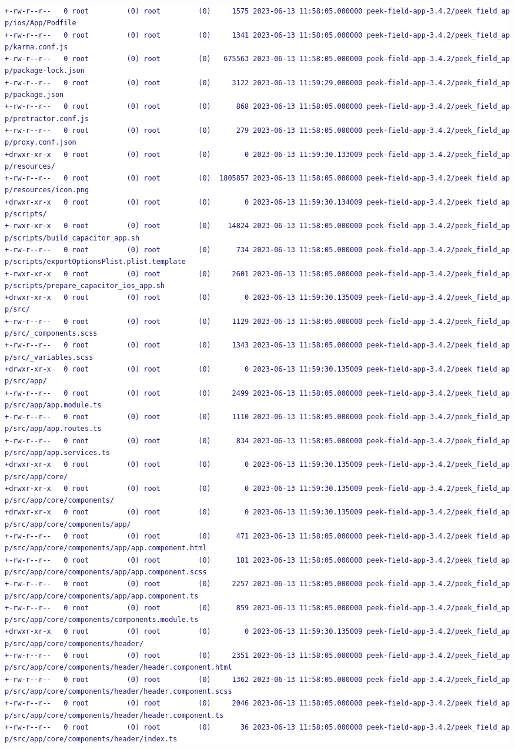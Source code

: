```diff
+-rw-r--r--   0 root         (0) root         (0)     1575 2023-06-13 11:58:05.000000 peek-field-app-3.4.2/peek_field_app/ios/App/Podfile
+-rw-r--r--   0 root         (0) root         (0)     1341 2023-06-13 11:58:05.000000 peek-field-app-3.4.2/peek_field_app/karma.conf.js
+-rw-r--r--   0 root         (0) root         (0)   675563 2023-06-13 11:58:05.000000 peek-field-app-3.4.2/peek_field_app/package-lock.json
+-rw-r--r--   0 root         (0) root         (0)     3122 2023-06-13 11:59:29.000000 peek-field-app-3.4.2/peek_field_app/package.json
+-rw-r--r--   0 root         (0) root         (0)      868 2023-06-13 11:58:05.000000 peek-field-app-3.4.2/peek_field_app/protractor.conf.js
+-rw-r--r--   0 root         (0) root         (0)      279 2023-06-13 11:58:05.000000 peek-field-app-3.4.2/peek_field_app/proxy.conf.json
+drwxr-xr-x   0 root         (0) root         (0)        0 2023-06-13 11:59:30.133009 peek-field-app-3.4.2/peek_field_app/resources/
+-rw-r--r--   0 root         (0) root         (0)  1805857 2023-06-13 11:58:05.000000 peek-field-app-3.4.2/peek_field_app/resources/icon.png
+drwxr-xr-x   0 root         (0) root         (0)        0 2023-06-13 11:59:30.134009 peek-field-app-3.4.2/peek_field_app/scripts/
+-rwxr-xr-x   0 root         (0) root         (0)    14824 2023-06-13 11:58:05.000000 peek-field-app-3.4.2/peek_field_app/scripts/build_capacitor_app.sh
+-rw-r--r--   0 root         (0) root         (0)      734 2023-06-13 11:58:05.000000 peek-field-app-3.4.2/peek_field_app/scripts/exportOptionsPlist.plist.template
+-rwxr-xr-x   0 root         (0) root         (0)     2601 2023-06-13 11:58:05.000000 peek-field-app-3.4.2/peek_field_app/scripts/prepare_capacitor_ios_app.sh
+drwxr-xr-x   0 root         (0) root         (0)        0 2023-06-13 11:59:30.135009 peek-field-app-3.4.2/peek_field_app/src/
+-rw-r--r--   0 root         (0) root         (0)     1129 2023-06-13 11:58:05.000000 peek-field-app-3.4.2/peek_field_app/src/_components.scss
+-rw-r--r--   0 root         (0) root         (0)     1343 2023-06-13 11:58:05.000000 peek-field-app-3.4.2/peek_field_app/src/_variables.scss
+drwxr-xr-x   0 root         (0) root         (0)        0 2023-06-13 11:59:30.135009 peek-field-app-3.4.2/peek_field_app/src/app/
+-rw-r--r--   0 root         (0) root         (0)     2499 2023-06-13 11:58:05.000000 peek-field-app-3.4.2/peek_field_app/src/app/app.module.ts
+-rw-r--r--   0 root         (0) root         (0)     1110 2023-06-13 11:58:05.000000 peek-field-app-3.4.2/peek_field_app/src/app/app.routes.ts
+-rw-r--r--   0 root         (0) root         (0)      834 2023-06-13 11:58:05.000000 peek-field-app-3.4.2/peek_field_app/src/app/app.services.ts
+drwxr-xr-x   0 root         (0) root         (0)        0 2023-06-13 11:59:30.135009 peek-field-app-3.4.2/peek_field_app/src/app/core/
+drwxr-xr-x   0 root         (0) root         (0)        0 2023-06-13 11:59:30.135009 peek-field-app-3.4.2/peek_field_app/src/app/core/components/
+drwxr-xr-x   0 root         (0) root         (0)        0 2023-06-13 11:59:30.135009 peek-field-app-3.4.2/peek_field_app/src/app/core/components/app/
+-rw-r--r--   0 root         (0) root         (0)      471 2023-06-13 11:58:05.000000 peek-field-app-3.4.2/peek_field_app/src/app/core/components/app/app.component.html
+-rw-r--r--   0 root         (0) root         (0)      181 2023-06-13 11:58:05.000000 peek-field-app-3.4.2/peek_field_app/src/app/core/components/app/app.component.scss
+-rw-r--r--   0 root         (0) root         (0)     2257 2023-06-13 11:58:05.000000 peek-field-app-3.4.2/peek_field_app/src/app/core/components/app/app.component.ts
+-rw-r--r--   0 root         (0) root         (0)      859 2023-06-13 11:58:05.000000 peek-field-app-3.4.2/peek_field_app/src/app/core/components/components.module.ts
+drwxr-xr-x   0 root         (0) root         (0)        0 2023-06-13 11:59:30.135009 peek-field-app-3.4.2/peek_field_app/src/app/core/components/header/
+-rw-r--r--   0 root         (0) root         (0)     2351 2023-06-13 11:58:05.000000 peek-field-app-3.4.2/peek_field_app/src/app/core/components/header/header.component.html
+-rw-r--r--   0 root         (0) root         (0)     1362 2023-06-13 11:58:05.000000 peek-field-app-3.4.2/peek_field_app/src/app/core/components/header/header.component.scss
+-rw-r--r--   0 root         (0) root         (0)     2046 2023-06-13 11:58:05.000000 peek-field-app-3.4.2/peek_field_app/src/app/core/components/header/header.component.ts
+-rw-r--r--   0 root         (0) root         (0)       36 2023-06-13 11:58:05.000000 peek-field-app-3.4.2/peek_field_app/src/app/core/components/header/index.ts
